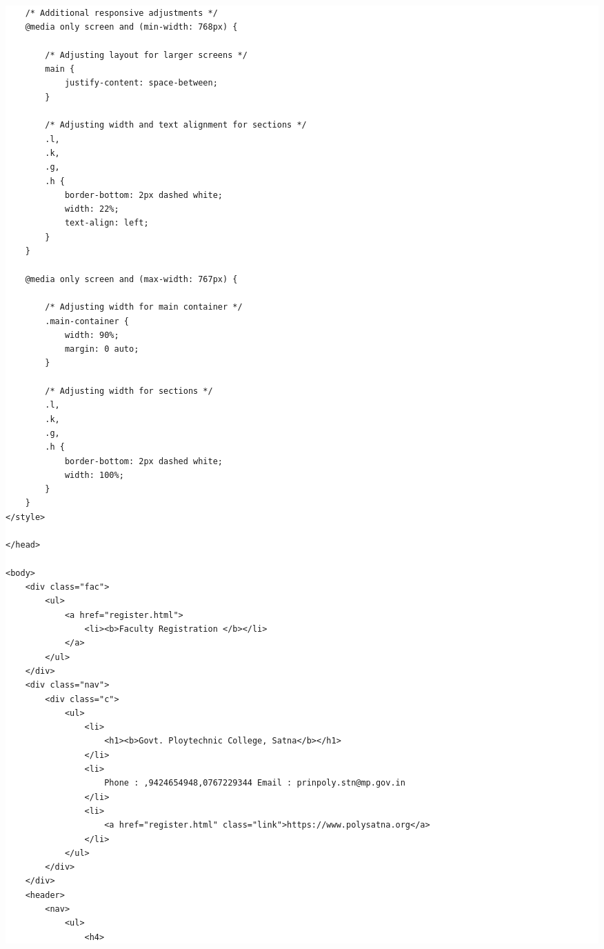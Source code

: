         /* Additional responsive adjustments */
        @media only screen and (min-width: 768px) {

            /* Adjusting layout for larger screens */
            main {
                justify-content: space-between;
            }

            /* Adjusting width and text alignment for sections */
            .l,
            .k,
            .g,
            .h {
                border-bottom: 2px dashed white;
                width: 22%;
                text-align: left;
            }
        }

        @media only screen and (max-width: 767px) {

            /* Adjusting width for main container */
            .main-container {
                width: 90%;
                margin: 0 auto;
            }

            /* Adjusting width for sections */
            .l,
            .k,
            .g,
            .h {
                border-bottom: 2px dashed white;
                width: 100%;
            }
        }
    </style>

    </head>

    <body>
        <div class="fac">
            <ul>
                <a href="register.html">
                    <li><b>Faculty Registration </b></li>
                </a>
            </ul>
        </div>
        <div class="nav">
            <div class="c">
                <ul>
                    <li>
                        <h1><b>Govt. Ploytechnic College, Satna</b></h1>
                    </li>
                    <li>
                        Phone : ,9424654948,0767229344 Email : prinpoly.stn@mp.gov.in
                    </li>
                    <li>
                        <a href="register.html" class="link">https://www.polysatna.org</a>
                    </li>
                </ul>
            </div>
        </div>
        <header>
            <nav>
                <ul>
                    <h4>